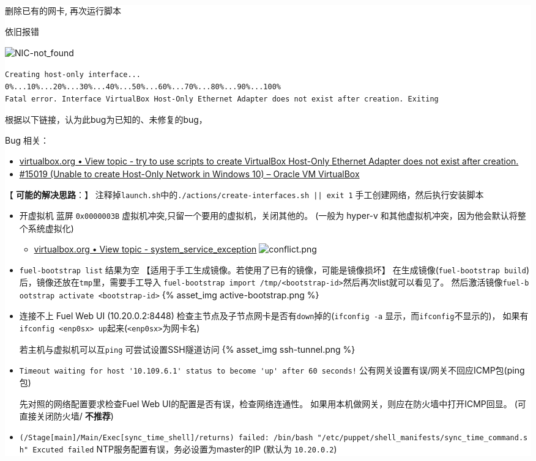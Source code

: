   删除已有的网卡,
  再次运行脚本

  依旧报错

  ![NIC-not_found](NIC-not_found.png)

  ```
  Creating host-only interface...
  0%...10%...20%...30%...40%...50%...60%...70%...80%...90%...100%
  Fatal error. Interface VirtualBox Host-Only Ethernet Adapter does not exist after creation. Exiting
  ```

  根据以下链接，认为此bug为已知的、未修复的bug，

  Bug 相关：

  - [virtualbox.org • View topic - try to use scripts to create VirtualBox Host-Only Ethernet Adapter does not exist after creation.](https://forums.virtualbox.org/viewtopic.php?f=6&t=82989)
  - [#15019 (Unable to create Host-Only Network in Windows 10) – Oracle VM VirtualBox](https://www.virtualbox.org/ticket/15019)

  【 **可能的解决思路**：】
  注释掉`launch.sh`中的`./actions/create-interfaces.sh || exit 1`
  手工创建网络，然后执行安装脚本

- 开虚拟机 蓝屏 `0x0000003B`
  虚拟机冲突,只留一个要用的虚拟机，关闭其他的。
   (一般为 hyper-v 和其他虚拟机冲突，因为他会默认将整个系统虚拟化)
   - [virtualbox.org • View topic - system_service_exception](https://forums.virtualbox.org/viewtopic.php?f=38&t=77134)
   ![conflict.png](hyper-v)

- `fuel-bootstrap list` 结果为空
  【适用于手工生成镜像。若使用了已有的镜像，可能是镜像损坏】
  在生成镜像(`fuel-bootstrap build`)后，镜像还放在`tmp`里，需要手工导入
  `fuel-bootstrap import /tmp/<bootstrap-id>`然后再次list就可以看见了。
  然后激活镜像`fuel-bootstrap activate <bootstrap-id>`
  {% asset_img active-bootstrap.png %}

- 连接不上 Fuel Web UI (10.20.0.2:8448)
  检查主节点及子节点网卡是否有`down`掉的(`ifconfig -a` 显示，而`ifconfig`不显示的)，
  如果有`ifconfig <enp0sx> up`起来(`<enp0sx>`为网卡名)

  若主机与虚拟机可以互`ping`
  可尝试设置SSH隧道访问
  {% asset_img ssh-tunnel.png %}

- `Timeout waiting for host '10.109.6.1' status to become 'up' after 60 seconds!`
  公有网关设置有误/网关不回应ICMP包(ping包)

  先对照的网络配置要求检查Fuel Web UI的配置是否有误，检查网络连通性。
  如果用本机做网关，则应在防火墙中打开ICMP回显。
  (可直接关闭防火墙/ **不推荐**)

- `(/Stage[main]/Main/Exec[sync_time_shell]/returns) failed: /bin/bash "/etc/puppet/shell_manifests/sync_time_command.sh" Excuted failed`
  NTP服务配置有误，务必设置为master的IP (默认为 `10.20.0.2`)
